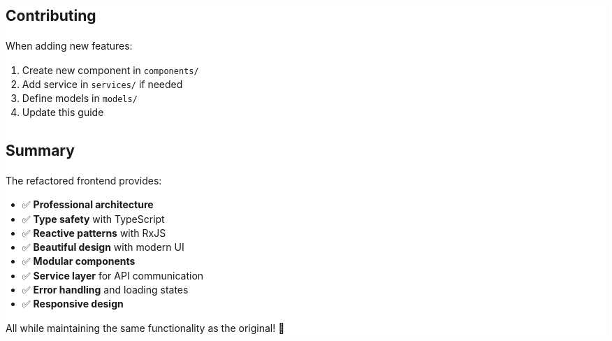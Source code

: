 ## Contributing

When adding new features:

1. Create new component in `components/`
2. Add service in `services/` if needed
3. Define models in `models/`
4. Update this guide

## Summary

The refactored frontend provides:

- ✅ **Professional architecture**
- ✅ **Type safety** with TypeScript
- ✅ **Reactive patterns** with RxJS
- ✅ **Beautiful design** with modern UI
- ✅ **Modular components**
- ✅ **Service layer** for API communication
- ✅ **Error handling** and loading states
- ✅ **Responsive design**

All while maintaining the same functionality as the original! 🚀
